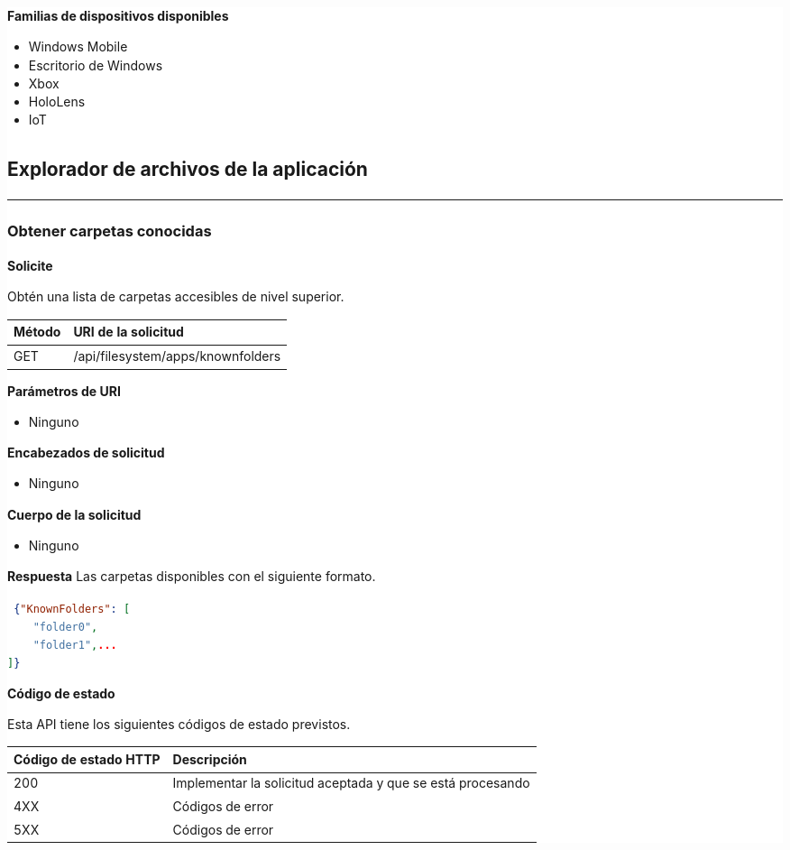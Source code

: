 
**Familias de dispositivos disponibles**

* Windows Mobile
* Escritorio de Windows
* Xbox
* HoloLens
* IoT

## <a name="app-file-explorer"></a>Explorador de archivos de la aplicación

<hr>

### <a name="get-known-folders"></a>Obtener carpetas conocidas

**Solicite**

Obtén una lista de carpetas accesibles de nivel superior.

| Método      | URI de la solicitud |
| :------     | :----- |
| GET | /api/filesystem/apps/knownfolders |


**Parámetros de URI**

- Ninguno

**Encabezados de solicitud**

- Ninguno

**Cuerpo de la solicitud**

- Ninguno

**Respuesta** Las carpetas disponibles con el siguiente formato. 
```json
 {"KnownFolders": [
    "folder0",
    "folder1",...
]}
```
**Código de estado**

Esta API tiene los siguientes códigos de estado previstos.

| Código de estado HTTP      | Descripción |
| :------     | :----- |
| 200 | Implementar la solicitud aceptada y que se está procesando |
| 4XX | Códigos de error |
| 5XX | Códigos de error |

